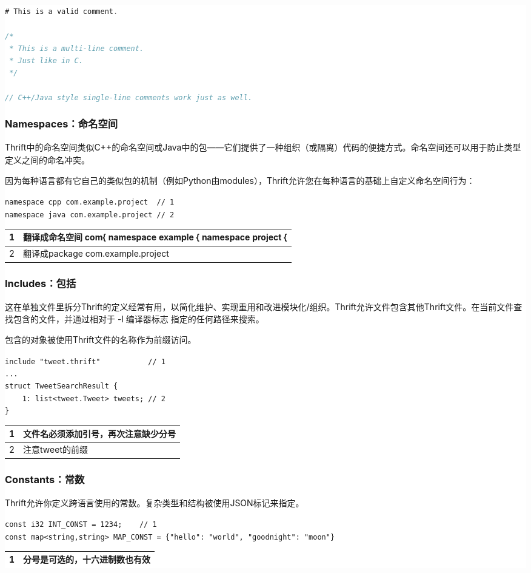 ```java
# This is a valid comment.

/*
 * This is a multi-line comment.
 * Just like in C.
 */

// C++/Java style single-line comments work just as well.
```

### Namespaces：命名空间

Thrift中的命名空间类似C++的命名空间或Java中的包——它们提供了一种组织（或隔离）代码的便捷方式。命名空间还可以用于防止类型定义之间的命名冲突。

因为每种语言都有它自己的类似包的机制（例如Python由modules），Thrift允许您在每种语言的基础上自定义命名空间行为：

```thrift
namespace cpp com.example.project  // 1
namespace java com.example.project // 2
```

| 1    | 翻译成命名空间 com{ namespace example { namespace project { |
| ---- | ----------------------------------------------------------- |
| 2    | 翻译成package com.example.project                           |

### Includes：包括

这在单独文件里拆分Thrift的定义经常有用，以简化维护、实现重用和改进模块化/组织。Thrift允许文件包含其他Thrift文件。在当前文件查找包含的文件，并通过相对于 -l 编译器标志 指定的任何路径来搜索。

包含的对象被使用Thrift文件的名称作为前缀访问。

```
include "tweet.thrift"           // 1
...
struct TweetSearchResult {
    1: list<tweet.Tweet> tweets; // 2
}
```

| 1    | 文件名必须添加引号，再次注意缺少分号 |
| ---- | ------------------------------------ |
| 2    | 注意tweet的前缀                      |

### Constants：常数

Thrift允许你定义跨语言使用的常数。复杂类型和结构被使用JSON标记来指定。

```
const i32 INT_CONST = 1234;    // 1
const map<string,string> MAP_CONST = {"hello": "world", "goodnight": "moon"}
```

| 1    | 分号是可选的，十六进制数也有效 |
| ---- | ------------------------------ |
